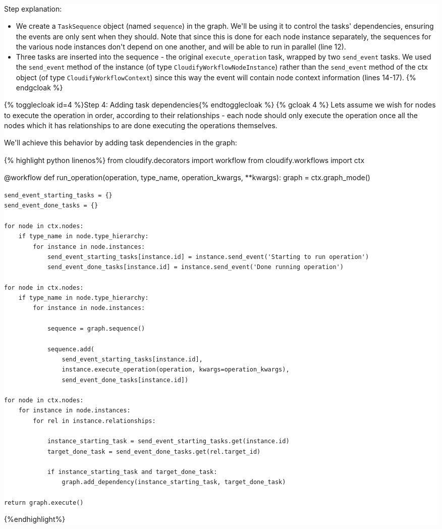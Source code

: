 Step explanation:

* We create a `TaskSequence` object (named `sequence`) in the graph. We'll be using it to control the tasks' dependencies, ensuring the events are only sent when they should. Note that since this is done for each node instance separately, the sequences for the various node instances don't depend on one another, and will be able to run in parallel (line 12).
* Three tasks are inserted into the sequence - the original `execute_operation` task, wrapped by two `send_event` tasks. We used the `send_event` method of the instance (of type `CloudifyWorkflowNodeInstance`) rather than the `send_event` method of the ctx object (of type `CloudifyWorkflowContext`) since this way the event will contain node context information (lines 14-17).
{% endgcloak %}


{% togglecloak id=4 %}Step 4: Adding task dependencies{% endtogglecloak %}
{% gcloak 4 %}
Lets assume we wish for nodes to execute the operation in order, according to their relationships - each node should only execute the operation once all the nodes which it has relationships to are done executing the operations themselves.

We'll achieve this behavior by adding task dependencies in the graph:

{% highlight python linenos%}
from cloudify.decorators import workflow
from cloudify.workflows import ctx

@workflow
def run_operation(operation, type_name, operation_kwargs, **kwargs):
    graph = ctx.graph_mode()

    send_event_starting_tasks = {}
    send_event_done_tasks = {}

    for node in ctx.nodes:
        if type_name in node.type_hierarchy:
            for instance in node.instances:
                send_event_starting_tasks[instance.id] = instance.send_event('Starting to run operation')
                send_event_done_tasks[instance.id] = instance.send_event('Done running operation')

    for node in ctx.nodes:
        if type_name in node.type_hierarchy:
            for instance in node.instances:

                sequence = graph.sequence()

                sequence.add(
                    send_event_starting_tasks[instance.id],
                    instance.execute_operation(operation, kwargs=operation_kwargs),
                    send_event_done_tasks[instance.id])

    for node in ctx.nodes:
        for instance in node.instances:
            for rel in instance.relationships:

                instance_starting_task = send_event_starting_tasks.get(instance.id)
                target_done_task = send_event_done_tasks.get(rel.target_id)

                if instance_starting_task and target_done_task:
                    graph.add_dependency(instance_starting_task, target_done_task)

    return graph.execute()
{%endhighlight%}
